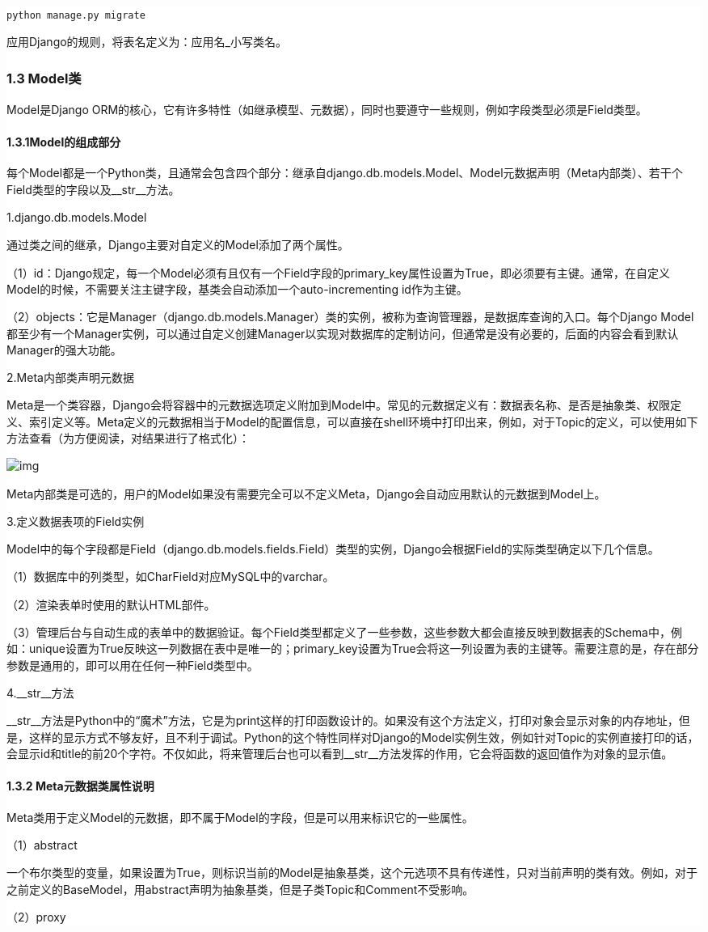 ```
python manage.py migrate
```

应用Django的规则，将表名定义为：应用名_小写类名。

### 1.3 Model类

Model是Django ORM的核心，它有许多特性（如继承模型、元数据），同时也要遵守一些规则，例如字段类型必须是Field类型。

#### 1.3.1Model的组成部分

每个Model都是一个Python类，且通常会包含四个部分：继承自django.db.models.Model、Model元数据声明（Meta内部类）、若干个Field类型的字段以及__str__方法。

1.django.db.models.Model

通过类之间的继承，Django主要对自定义的Model添加了两个属性。

（1）id：Django规定，每一个Model必须有且仅有一个Field字段的primary_key属性设置为True，即必须要有主键。通常，在自定义Model的时候，不需要关注主键字段，基类会自动添加一个auto-incrementing id作为主键。

（2）objects：它是Manager（django.db.models.Manager）类的实例，被称为查询管理器，是数据库查询的入口。每个Django Model都至少有一个Manager实例，可以通过自定义创建Manager以实现对数据库的定制访问，但通常是没有必要的，后面的内容会看到默认Manager的强大功能。

2.Meta内部类声明元数据

Meta是一个类容器，Django会将容器中的元数据选项定义附加到Model中。常见的元数据定义有：数据表名称、是否是抽象类、权限定义、索引定义等。Meta定义的元数据相当于Model的配置信息，可以直接在shell环境中打印出来，例如，对于Topic的定义，可以使用如下方法查看（为方便阅读，对结果进行了格式化）：

![img](https://gitee.com/cao_ziqiang/img/raw/master/20210817230206.jpeg)

Meta内部类是可选的，用户的Model如果没有需要完全可以不定义Meta，Django会自动应用默认的元数据到Model上。

3.定义数据表项的Field实例

Model中的每个字段都是Field（django.db.models.fields.Field）类型的实例，Django会根据Field的实际类型确定以下几个信息。

（1）数据库中的列类型，如CharField对应MySQL中的varchar。

（2）渲染表单时使用的默认HTML部件。

（3）管理后台与自动生成的表单中的数据验证。每个Field类型都定义了一些参数，这些参数大都会直接反映到数据表的Schema中，例如：unique设置为True反映这一列数据在表中是唯一的；primary_key设置为True会将这一列设置为表的主键等。需要注意的是，存在部分参数是通用的，即可以用在任何一种Field类型中。

4.__str__方法

__str__方法是Python中的“魔术”方法，它是为print这样的打印函数设计的。如果没有这个方法定义，打印对象会显示对象的内存地址，但是，这样的显示方式不够友好，且不利于调试。Python的这个特性同样对Django的Model实例生效，例如针对Topic的实例直接打印的话，会显示id和title的前20个字符。不仅如此，将来管理后台也可以看到__str__方法发挥的作用，它会将函数的返回值作为对象的显示值。

#### 1.3.2 Meta元数据类属性说明

Meta类用于定义Model的元数据，即不属于Model的字段，但是可以用来标识它的一些属性。

（1）abstract

一个布尔类型的变量，如果设置为True，则标识当前的Model是抽象基类，这个元选项不具有传递性，只对当前声明的类有效。例如，对于之前定义的BaseModel，用abstract声明为抽象基类，但是子类Topic和Comment不受影响。

（2）proxy

